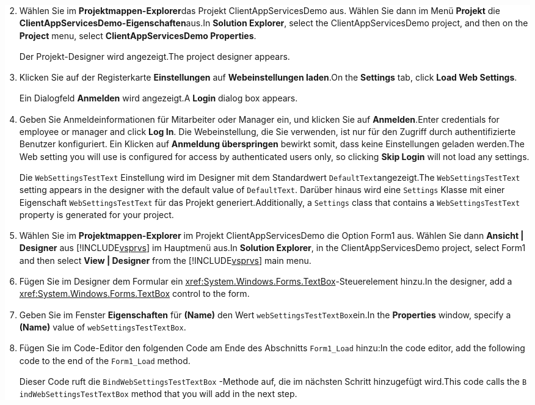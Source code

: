 2.  <span data-ttu-id="10765-354">Wählen Sie im **Projektmappen-Explorer**das Projekt ClientAppServicesDemo aus. Wählen Sie dann im Menü **Projekt** die **ClientAppServicesDemo-Eigenschaften**aus.</span><span class="sxs-lookup"><span data-stu-id="10765-354">In **Solution Explorer**, select the ClientAppServicesDemo project, and then on the **Project** menu, select **ClientAppServicesDemo Properties**.</span></span>  
  
     <span data-ttu-id="10765-355">Der Projekt-Designer wird angezeigt.</span><span class="sxs-lookup"><span data-stu-id="10765-355">The project designer appears.</span></span>  
  
3.  <span data-ttu-id="10765-356">Klicken Sie auf der Registerkarte **Einstellungen** auf **Webeinstellungen laden**.</span><span class="sxs-lookup"><span data-stu-id="10765-356">On the **Settings** tab, click **Load Web Settings**.</span></span>  
  
     <span data-ttu-id="10765-357">Ein Dialogfeld **Anmelden** wird angezeigt.</span><span class="sxs-lookup"><span data-stu-id="10765-357">A **Login** dialog box appears.</span></span>  
  
4.  <span data-ttu-id="10765-358">Geben Sie Anmeldeinformationen für Mitarbeiter oder Manager ein, und klicken Sie auf **Anmelden**.</span><span class="sxs-lookup"><span data-stu-id="10765-358">Enter credentials for employee or manager and click **Log In**.</span></span> <span data-ttu-id="10765-359">Die Webeinstellung, die Sie verwenden, ist nur für den Zugriff durch authentifizierte Benutzer konfiguriert. Ein Klicken auf **Anmeldung überspringen** bewirkt somit, dass keine Einstellungen geladen werden.</span><span class="sxs-lookup"><span data-stu-id="10765-359">The Web setting you will use is configured for access by authenticated users only, so clicking **Skip Login** will not load any settings.</span></span>  
  
     <span data-ttu-id="10765-360">Die `WebSettingsTestText` Einstellung wird im Designer mit dem Standardwert `DefaultText`angezeigt.</span><span class="sxs-lookup"><span data-stu-id="10765-360">The `WebSettingsTestText` setting appears in the designer with the default value of `DefaultText`.</span></span> <span data-ttu-id="10765-361">Darüber hinaus wird eine `Settings` Klasse mit einer Eigenschaft `WebSettingsTestText` für das Projekt generiert.</span><span class="sxs-lookup"><span data-stu-id="10765-361">Additionally, a `Settings` class that contains a `WebSettingsTestText` property is generated for your project.</span></span>  
  
5.  <span data-ttu-id="10765-362">Wählen Sie im **Projektmappen-Explorer** im Projekt ClientAppServicesDemo die Option Form1 aus. Wählen Sie dann **Ansicht &#124; Designer** aus [!INCLUDE[vsprvs](../../../includes/vsprvs-md.md)] im Hauptmenü aus.</span><span class="sxs-lookup"><span data-stu-id="10765-362">In **Solution Explorer**, in the ClientAppServicesDemo project, select Form1 and then select **View &#124; Designer** from the [!INCLUDE[vsprvs](../../../includes/vsprvs-md.md)] main menu.</span></span>  
  
6.  <span data-ttu-id="10765-363">Fügen Sie im Designer dem Formular ein <xref:System.Windows.Forms.TextBox>-Steuerelement hinzu.</span><span class="sxs-lookup"><span data-stu-id="10765-363">In the designer, add a <xref:System.Windows.Forms.TextBox> control to the form.</span></span>  
  
7.  <span data-ttu-id="10765-364">Geben Sie im Fenster **Eigenschaften** für **(Name)** den Wert `webSettingsTestTextBox`ein.</span><span class="sxs-lookup"><span data-stu-id="10765-364">In the **Properties** window, specify a **(Name)** value of `webSettingsTestTextBox`.</span></span>  
  
8.  <span data-ttu-id="10765-365">Fügen Sie im Code-Editor den folgenden Code am Ende des Abschnitts `Form1_Load` hinzu:</span><span class="sxs-lookup"><span data-stu-id="10765-365">In the code editor, add the following code to the end of the `Form1_Load` method.</span></span>  
  
     <span data-ttu-id="10765-366">Dieser Code ruft die `BindWebSettingsTestTextBox` -Methode auf, die im nächsten Schritt hinzugefügt wird.</span><span class="sxs-lookup"><span data-stu-id="10765-366">This code calls the `BindWebSettingsTestTextBox` method that you will add in the next step.</span></span>  
  